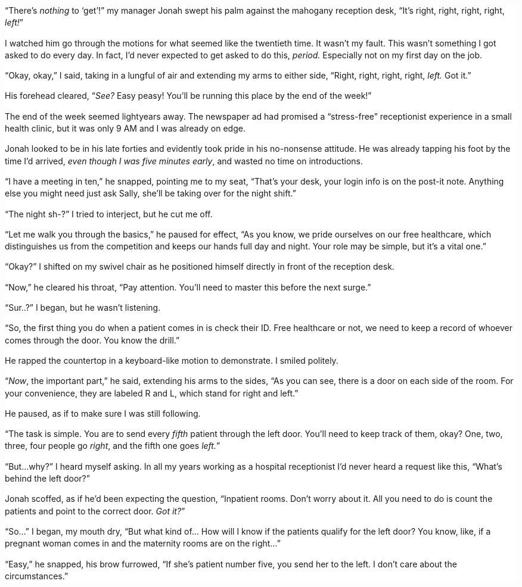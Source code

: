 “There’s *nothing* to ‘get’!” my manager Jonah swept his palm against the mahogany reception desk, “It’s right, right, right, right, *left!*”

I watched him go through the motions for what seemed like the twentieth time. It wasn’t my fault. This wasn’t something I got asked to do every day. In fact, I’d never expected to get asked to do this, *period.* Especially not on my first day on the job. 

“Okay, okay,” I said, taking in a lungful of air and extending my arms to either side, “Right, right, right, right, *left.* Got it.”

His forehead cleared, “*See?* Easy peasy! You’ll be running this place by the end of the week!” 

The end of the week seemed lightyears away. The newspaper ad had promised a “stress-free” receptionist experience in a small health clinic, but it was only 9 AM and I was already on edge. 

Jonah looked to be in his late forties and evidently took pride in his no-nonsense attitude. He was already tapping his foot by the time I’d arrived, *even though I was five minutes early*, and wasted no time on introductions. 

“I have a meeting in ten,” he snapped, pointing me to my seat, “That’s your desk, your login info is on the post-it note. Anything else you might need just ask Sally, she’ll be taking over for the night shift.”

“The night sh-?” I tried to interject, but he cut me off.

“Let me walk you through the basics,” he paused for effect, “As you know, we pride ourselves on our free healthcare, which distinguishes us from the competition and keeps our hands full day and night. Your role may be simple, but it’s a vital one.”

“Okay?” I shifted on my swivel chair as he positioned himself directly in front of the reception desk.

“Now,” he cleared his throat, “Pay attention. You’ll need to master this before the next surge.”

“Sur..?” I began, but he wasn’t listening.

“So, the first thing you do when a patient comes in is check their ID. Free healthcare or not, we need to keep a record of whoever comes through the door. You know the drill.”

He rapped the countertop in a keyboard-like motion to demonstrate. I smiled politely. 

“*Now*, the important part,” he said, extending his arms to the sides, “As you can see, there is a door on each side of the room. For your convenience, they are labeled R and L, which stand for right and left.”

He paused, as if to make sure I was still following. 

“The task is simple. You are to send every *fifth* patient through the left door. You’ll need to keep track of them, okay? One, two, three, four people go *right*, and the fifth one goes *left.*”

“But…why?” I heard myself asking. In all my years working as a hospital receptionist I’d never heard a request like this, “What’s behind the left door?”

Jonah scoffed, as if he’d been expecting the question, “Inpatient rooms. Don’t worry about it. All you need to do is count the patients and point to the correct door. *Got it?*”

“So…” I began, my mouth dry, “But what kind of… How will I know if the patients qualify for the left door? You know, like, if a pregnant woman comes in and the maternity rooms are on the right…”

“Easy,” he snapped, his brow furrowed, “If she’s patient number five, you send her to the left. I don’t care about the circumstances.”
